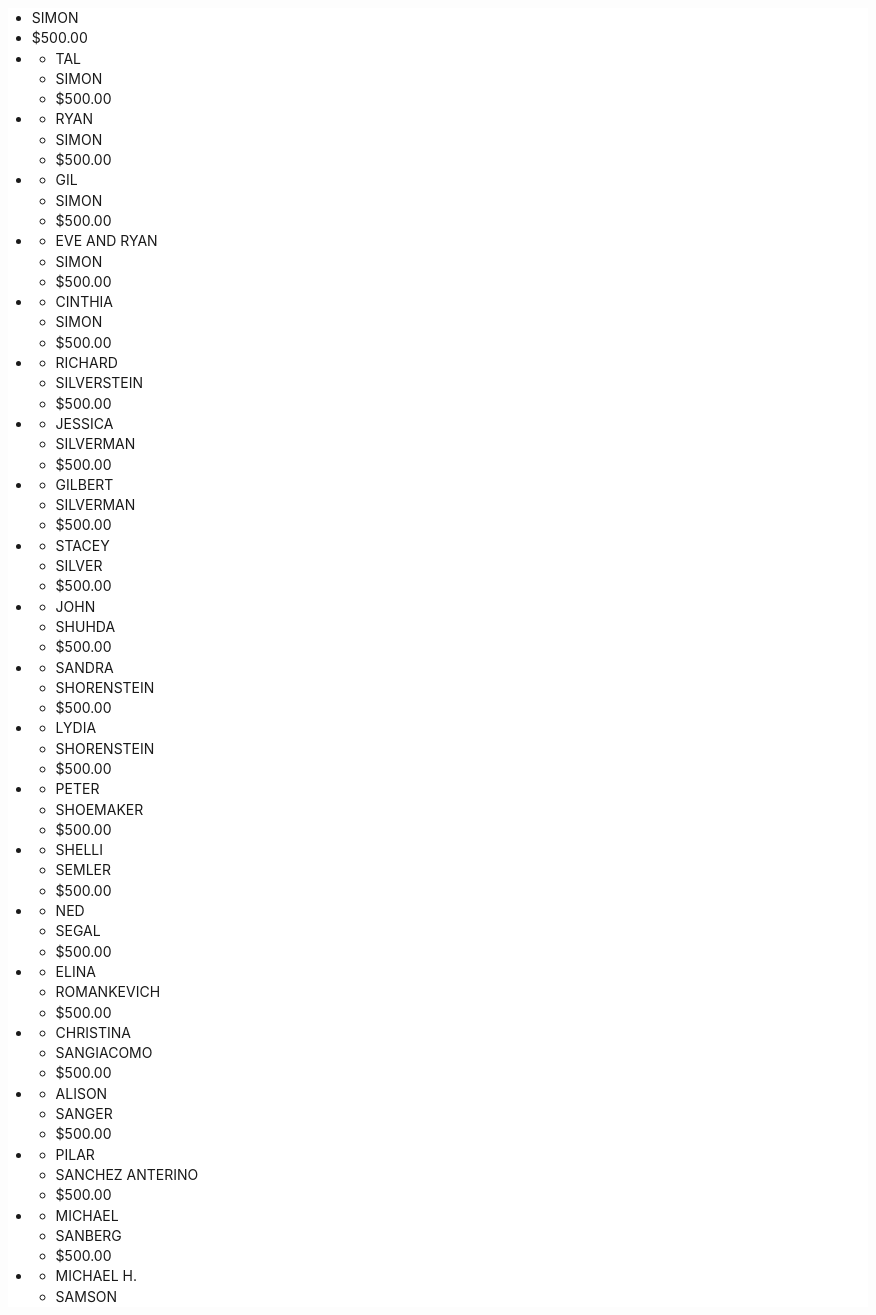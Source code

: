   - SIMON
  - $500.00
- - TAL
  - SIMON
  - $500.00
- - RYAN
  - SIMON
  - $500.00
- - GIL
  - SIMON
  - $500.00
- - EVE AND RYAN
  - SIMON
  - $500.00
- - CINTHIA
  - SIMON
  - $500.00
- - RICHARD
  - SILVERSTEIN
  - $500.00
- - JESSICA
  - SILVERMAN
  - $500.00
- - GILBERT
  - SILVERMAN
  - $500.00
- - STACEY
  - SILVER
  - $500.00
- - JOHN
  - SHUHDA
  - $500.00
- - SANDRA
  - SHORENSTEIN
  - $500.00
- - LYDIA
  - SHORENSTEIN
  - $500.00
- - PETER
  - SHOEMAKER
  - $500.00
- - SHELLI
  - SEMLER
  - $500.00
- - NED
  - SEGAL
  - $500.00
- - ELINA
  - ROMANKEVICH
  - $500.00
- - CHRISTINA
  - SANGIACOMO
  - $500.00
- - ALISON
  - SANGER
  - $500.00
- - PILAR
  - SANCHEZ ANTERINO
  - $500.00
- - MICHAEL
  - SANBERG
  - $500.00
- - MICHAEL H.
  - SAMSON